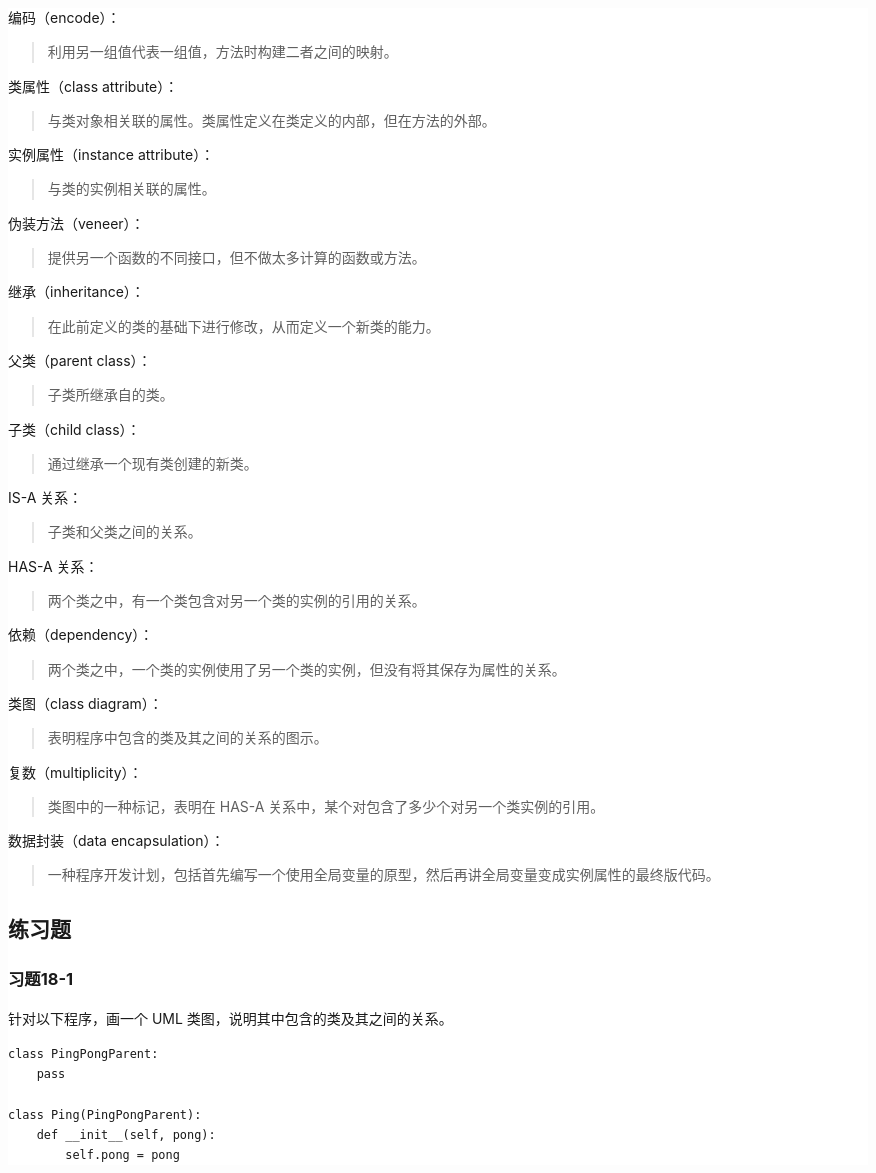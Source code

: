 编码（encode）：

> 利用另一组值代表一组值，方法时构建二者之间的映射。

类属性（class attribute）：

> 与类对象相关联的属性。类属性定义在类定义的内部，但在方法的外部。

实例属性（instance attribute）：

> 与类的实例相关联的属性。

伪装方法（veneer）：

> 提供另一个函数的不同接口，但不做太多计算的函数或方法。

继承（inheritance）：

> 在此前定义的类的基础下进行修改，从而定义一个新类的能力。

父类（parent class）：

> 子类所继承自的类。

子类（child class）：

> 通过继承一个现有类创建的新类。

IS-A 关系：

> 子类和父类之间的关系。

HAS-A 关系：

> 两个类之中，有一个类包含对另一个类的实例的引用的关系。

依赖（dependency）：

> 两个类之中，一个类的实例使用了另一个类的实例，但没有将其保存为属性的关系。

类图（class diagram）：

> 表明程序中包含的类及其之间的关系的图示。

复数（multiplicity）：

> 类图中的一种标记，表明在 HAS-A
> 关系中，某个对包含了多少个对另一个类实例的引用。

数据封装（data encapsulation）：

> 一种程序开发计划，包括首先编写一个使用全局变量的原型，然后再讲全局变量变成实例属性的最终版代码。

练习题
------

### 习题18-1

针对以下程序，画一个 UML 类图，说明其中包含的类及其之间的关系。

    class PingPongParent:
        pass
    
    class Ping(PingPongParent):
        def __init__(self, pong):
            self.pong = pong
